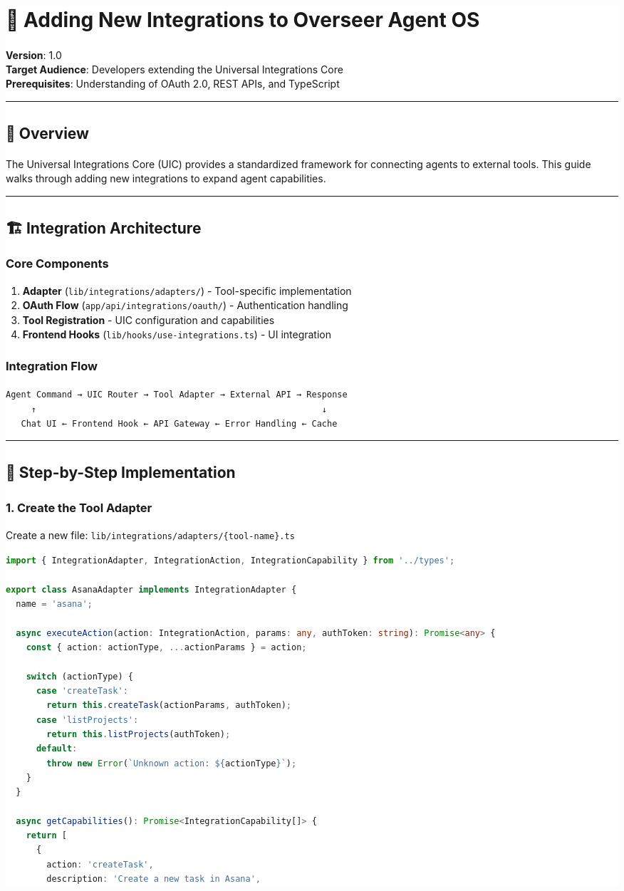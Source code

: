 # 🔧 Adding New Integrations to Overseer Agent OS

**Version**: 1.0  
**Target Audience**: Developers extending the Universal Integrations Core  
**Prerequisites**: Understanding of OAuth 2.0, REST APIs, and TypeScript

---

## 🎯 **Overview**

The Universal Integrations Core (UIC) provides a standardized framework for connecting agents to external tools. This guide walks through adding new integrations to expand agent capabilities.

---

## 🏗️ **Integration Architecture**

### **Core Components**
1. **Adapter** (`lib/integrations/adapters/`) - Tool-specific implementation
2. **OAuth Flow** (`app/api/integrations/oauth/`) - Authentication handling
3. **Tool Registration** - UIC configuration and capabilities
4. **Frontend Hooks** (`lib/hooks/use-integrations.ts`) - UI integration

### **Integration Flow**
```
Agent Command → UIC Router → Tool Adapter → External API → Response
     ↑                                                        ↓
   Chat UI ← Frontend Hook ← API Gateway ← Error Handling ← Cache
```

---

## 🚀 **Step-by-Step Implementation**

### **1. Create the Tool Adapter**

Create a new file: `lib/integrations/adapters/{tool-name}.ts`

```typescript
import { IntegrationAdapter, IntegrationAction, IntegrationCapability } from '../types';

export class AsanaAdapter implements IntegrationAdapter {
  name = 'asana';
  
  async executeAction(action: IntegrationAction, params: any, authToken: string): Promise<any> {
    const { action: actionType, ...actionParams } = action;
    
    switch (actionType) {
      case 'createTask':
        return this.createTask(actionParams, authToken);
      case 'listProjects':
        return this.listProjects(authToken);
      default:
        throw new Error(`Unknown action: ${actionType}`);
    }
  }
  
  async getCapabilities(): Promise<IntegrationCapability[]> {
    return [
      {
        action: 'createTask',
        description: 'Create a new task in Asana',
```